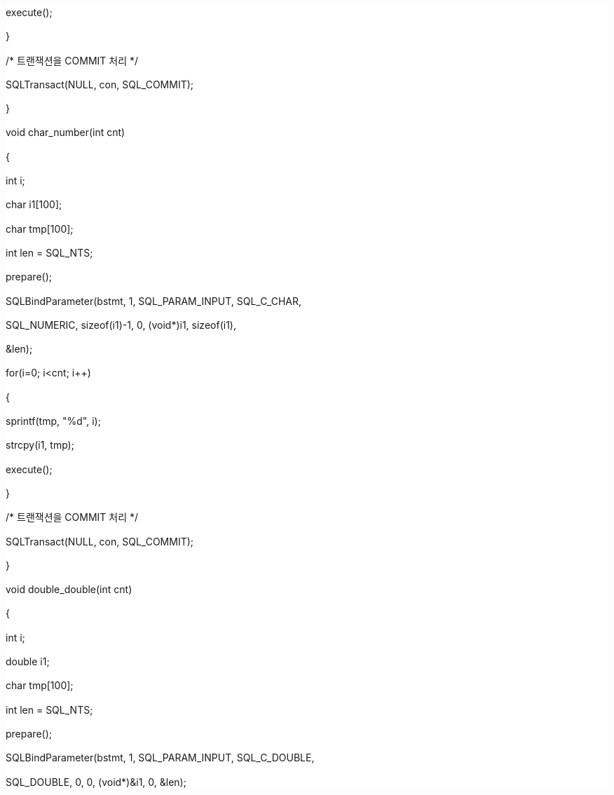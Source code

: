 execute();

}

/\* 트랜잭션을 COMMIT 처리 \*/

SQLTransact(NULL, con, SQL_COMMIT);

}

void char_number(int cnt)

{

int i;

char i1[100];

char tmp[100];

int len = SQL_NTS;

prepare();

SQLBindParameter(bstmt, 1, SQL_PARAM_INPUT, SQL_C_CHAR,

SQL_NUMERIC, sizeof(i1)-1, 0, (void\*)i1, sizeof(i1),

\&len);

for(i=0; i\<cnt; i++)

{

sprintf(tmp, "%d", i);

strcpy(i1, tmp);

execute();

}

/\* 트랜잭션을 COMMIT 처리 \*/

SQLTransact(NULL, con, SQL_COMMIT);

}

void double_double(int cnt)

{

int i;

double i1;

char tmp[100];

int len = SQL_NTS;

prepare();

SQLBindParameter(bstmt, 1, SQL_PARAM_INPUT, SQL_C_DOUBLE,

SQL_DOUBLE, 0, 0, (void\*)&i1, 0, \&len);
